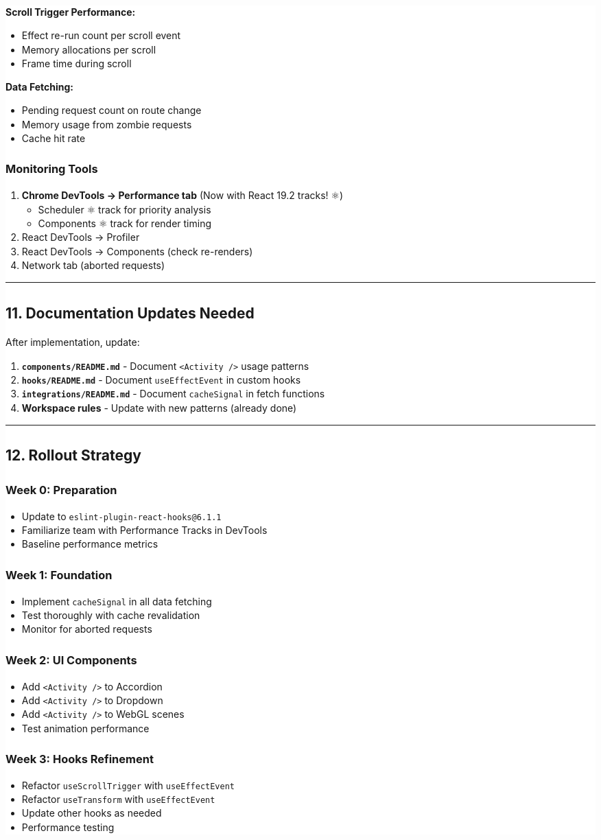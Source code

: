 **Scroll Trigger Performance:**
- Effect re-run count per scroll event
- Memory allocations per scroll
- Frame time during scroll

**Data Fetching:**
- Pending request count on route change
- Memory usage from zombie requests
- Cache hit rate

### Monitoring Tools
1. **Chrome DevTools → Performance tab** (Now with React 19.2 tracks! ⚛)
   - Scheduler ⚛ track for priority analysis
   - Components ⚛ track for render timing
2. React DevTools → Profiler
3. React DevTools → Components (check re-renders)
4. Network tab (aborted requests)

---

## 11. Documentation Updates Needed

After implementation, update:

1. **`components/README.md`** - Document `<Activity />` usage patterns
2. **`hooks/README.md`** - Document `useEffectEvent` in custom hooks
3. **`integrations/README.md`** - Document `cacheSignal` in fetch functions
4. **Workspace rules** - Update with new patterns (already done)

---

## 12. Rollout Strategy

### Week 0: Preparation
- Update to `eslint-plugin-react-hooks@6.1.1`
- Familiarize team with Performance Tracks in DevTools
- Baseline performance metrics

### Week 1: Foundation
- Implement `cacheSignal` in all data fetching
- Test thoroughly with cache revalidation
- Monitor for aborted requests

### Week 2: UI Components
- Add `<Activity />` to Accordion
- Add `<Activity />` to Dropdown
- Add `<Activity />` to WebGL scenes
- Test animation performance

### Week 3: Hooks Refinement
- Refactor `useScrollTrigger` with `useEffectEvent`
- Refactor `useTransform` with `useEffectEvent`
- Update other hooks as needed
- Performance testing
